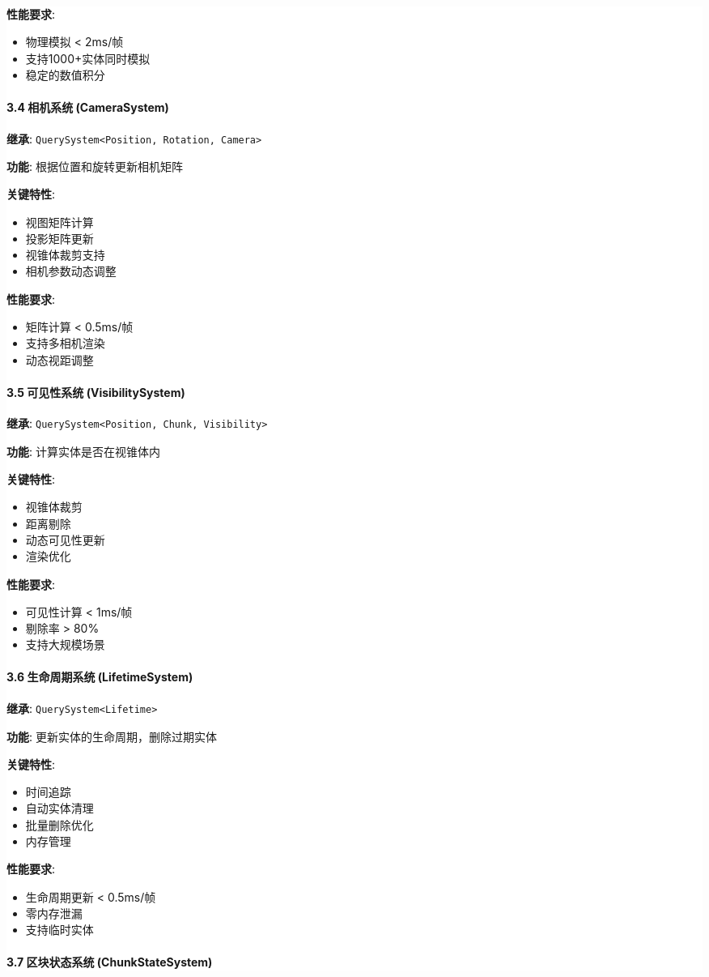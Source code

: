 **性能要求**:
- 物理模拟 < 2ms/帧
- 支持1000+实体同时模拟
- 稳定的数值积分

#### 3.4 相机系统 (CameraSystem)

**继承**: `QuerySystem<Position, Rotation, Camera>`

**功能**: 根据位置和旋转更新相机矩阵

**关键特性**:
- 视图矩阵计算
- 投影矩阵更新
- 视锥体裁剪支持
- 相机参数动态调整

**性能要求**:
- 矩阵计算 < 0.5ms/帧
- 支持多相机渲染
- 动态视距调整

#### 3.5 可见性系统 (VisibilitySystem)

**继承**: `QuerySystem<Position, Chunk, Visibility>`

**功能**: 计算实体是否在视锥体内

**关键特性**:
- 视锥体裁剪
- 距离剔除
- 动态可见性更新
- 渲染优化

**性能要求**:
- 可见性计算 < 1ms/帧
- 剔除率 > 80%
- 支持大规模场景

#### 3.6 生命周期系统 (LifetimeSystem)

**继承**: `QuerySystem<Lifetime>`

**功能**: 更新实体的生命周期，删除过期实体

**关键特性**:
- 时间追踪
- 自动实体清理
- 批量删除优化
- 内存管理

**性能要求**:
- 生命周期更新 < 0.5ms/帧
- 零内存泄漏
- 支持临时实体

#### 3.7 区块状态系统 (ChunkStateSystem)
